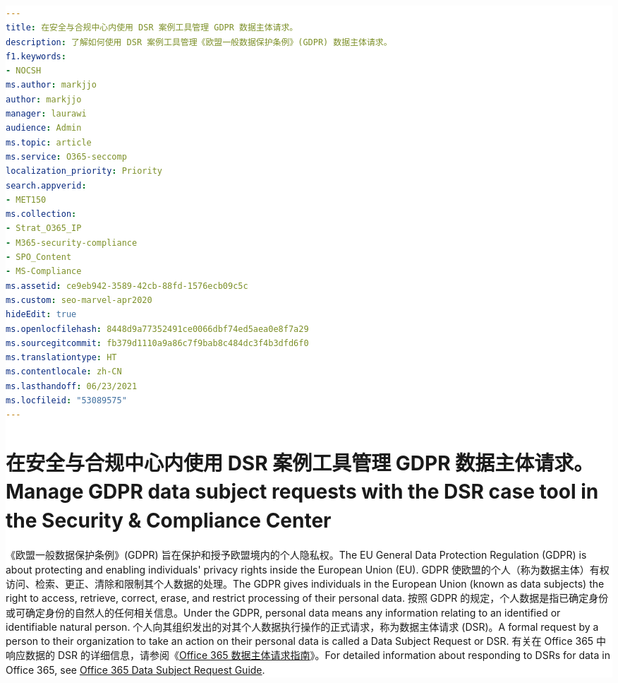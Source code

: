 ```yaml
---
title: 在安全与合规中心内使用 DSR 案例工具管理 GDPR 数据主体请求。
description: 了解如何使用 DSR 案例工具管理《欧盟一般数据保护条例》(GDPR) 数据主体请求。
f1.keywords:
- NOCSH
ms.author: markjjo
author: markjjo
manager: laurawi
audience: Admin
ms.topic: article
ms.service: O365-seccomp
localization_priority: Priority
search.appverid:
- MET150
ms.collection:
- Strat_O365_IP
- M365-security-compliance
- SPO_Content
- MS-Compliance
ms.assetid: ce9eb942-3589-42cb-88fd-1576ecb09c5c
ms.custom: seo-marvel-apr2020
hideEdit: true
ms.openlocfilehash: 8448d9a77352491ce0066dbf74ed5aea0e8f7a29
ms.sourcegitcommit: fb379d1110a9a86c7f9bab8c484dc3f4b3dfd6f0
ms.translationtype: HT
ms.contentlocale: zh-CN
ms.lasthandoff: 06/23/2021
ms.locfileid: "53089575"
---
```

# <a name="manage-gdpr-data-subject-requests-with-the-dsr-case-tool-in-the-security--compliance-center"></a><span data-ttu-id="dc17d-103">在安全与合规中心内使用 DSR 案例工具管理 GDPR 数据主体请求。</span><span class="sxs-lookup"><span data-stu-id="dc17d-103">Manage GDPR data subject requests with the DSR case tool in the Security & Compliance Center</span></span>

<span data-ttu-id="dc17d-104">《欧盟一般数据保护条例》(GDPR) 旨在保护和授予欧盟境内的个人隐私权。</span><span class="sxs-lookup"><span data-stu-id="dc17d-104">The EU General Data Protection Regulation (GDPR) is about protecting and enabling individuals' privacy rights inside the European Union (EU).</span></span> <span data-ttu-id="dc17d-105">GDPR 使欧盟的个人（称为数据主体）有权访问、检索、更正、清除和限制其个人数据的处理。</span><span class="sxs-lookup"><span data-stu-id="dc17d-105">The GDPR gives individuals in the European Union (known as data subjects) the right to access, retrieve, correct, erase, and restrict processing of their personal data.</span></span> <span data-ttu-id="dc17d-106">按照 GDPR 的规定，个人数据是指已确定身份或可确定身份的自然人的任何相关信息。</span><span class="sxs-lookup"><span data-stu-id="dc17d-106">Under the GDPR, personal data means any information relating to an identified or identifiable natural person.</span></span> <span data-ttu-id="dc17d-107">个人向其组织发出的对其个人数据执行操作的正式请求，称为数据主体请求 (DSR)。</span><span class="sxs-lookup"><span data-stu-id="dc17d-107">A formal request by a person to their organization to take an action on their personal data is called a Data Subject Request or DSR.</span></span> <span data-ttu-id="dc17d-108">有关在 Office 365 中响应数据的 DSR 的详细信息，请参阅《[Office 365 数据主体请求指南](https://go.microsoft.com/fwlink/?linkid=871169 )》。</span><span class="sxs-lookup"><span data-stu-id="dc17d-108">For detailed information about responding to DSRs for data in Office 365, see [Office 365 Data Subject Request Guide](https://go.microsoft.com/fwlink/?linkid=871169 ).</span></span>
  
